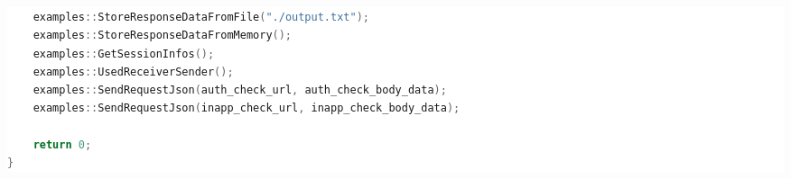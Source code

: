 ```cpp
	examples::StoreResponseDataFromFile("./output.txt");
	examples::StoreResponseDataFromMemory();
	examples::GetSessionInfos();
	examples::UsedReceiverSender();
	examples::SendRequestJson(auth_check_url, auth_check_body_data);
	examples::SendRequestJson(inapp_check_url, inapp_check_body_data);

	return 0;
}
```
